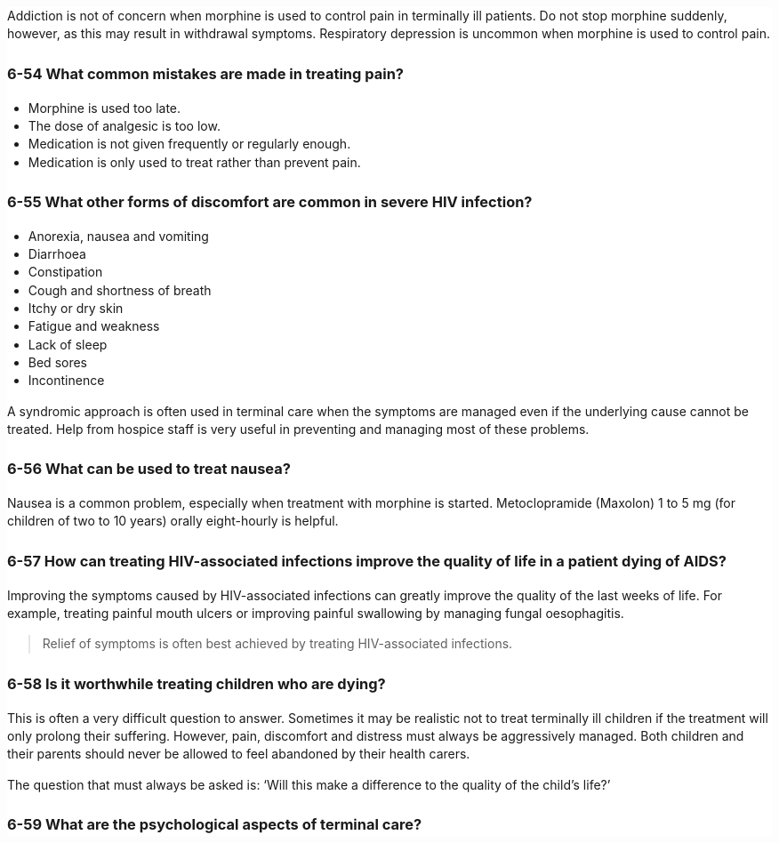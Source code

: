 Addiction is not of concern when morphine is used to control pain in terminally ill patients. Do not stop morphine suddenly, however, as this may result in withdrawal symptoms. Respiratory depression is uncommon when morphine is used to control pain.

### 6-54 What common mistakes are made in treating pain?

*	Morphine is used too late.
*	The dose of analgesic is too low.
*	Medication is not given frequently or regularly enough.
*	Medication is only used to treat rather than prevent pain.

### 6-55 What other forms of discomfort are common in severe HIV infection?

*	Anorexia, nausea and vomiting
*	Diarrhoea
*	Constipation
*	Cough and shortness of breath
*	Itchy or dry skin
*	Fatigue and weakness
*	Lack of sleep
*	Bed sores
*	Incontinence

A syndromic approach is often used in terminal care when the symptoms are managed even if the underlying cause cannot be treated. Help from hospice staff is very useful in preventing and managing most of these problems.

### 6-56 What can be used to treat nausea?

Nausea is a common problem, especially when treatment with morphine is started. Metoclopramide (Maxolon) 1 to 5 mg (for children of two to 10 years) orally eight-hourly is helpful.

### 6-57 How can treating HIV-associated infections improve the quality of life in a patient dying of AIDS?

Improving the symptoms caused by HIV-associated infections can greatly improve the quality of the last weeks of life. For example, treating painful mouth ulcers or improving painful swallowing by managing fungal oesophagitis.

> Relief of symptoms is often best achieved by treating HIV-associated infections.

### 6-58 Is it worthwhile treating children who are dying?

This is often a very difficult question to answer. Sometimes it may be realistic not to treat terminally ill children if the treatment will only prolong their suffering. However, pain, discomfort and distress must always be aggressively managed. Both children and their parents should never be allowed to feel abandoned by their health carers.

The question that must always be asked is: ‘Will this make a difference to the quality of the child’s life?’

### 6-59 What are the psychological aspects of terminal care?

